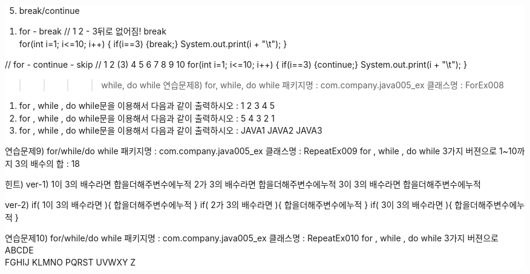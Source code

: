 5) break/continue
1. for - break
// 1 2  - 3뒤로 없어짐! break           
for(int i=1; i<=10; i++) {
  if(i==3) {break;}
  System.out.print(i + "\t");
}

// for - continue - skip
// 1 2 (3) 4 5 6 7 8 9 10
for(int i=1; i<=10; i++) {
   if(i==3) {continue;}
   System.out.print(i + "\t");
}

>>>> while, do while
연습문제8)  for, while, do while
패키지명 : com.company.java005_ex
클래스명 :  ForEx008 
1.  for , while , do while문을 이용해서 다음과 같이 출력하시오 :  1 2 3 4 5
2.  for , while , do while문을 이용해서 다음과 같이 출력하시오 :  5 4 3 2 1
3.  for , while , do while문을 이용해서 다음과 같이 출력하시오 :  JAVA1   JAVA2  JAVA3



연습문제9)  for/while/do while
패키지명 : com.company.java005_ex
클래스명 :  RepeatEx009
for , while , do while 3가지 버젼으로 
1~10까지 3의 배수의 합 : 18

힌트)
ver-1)
1이  3의 배수라면  합을더해주변수에누적
2가  3의 배수라면  합을더해주변수에누적
3이  3의 배수라면  합을더해주변수에누적

ver-2)
if( 1이  3의 배수라면 ){ 합을더해주변수에누적 }
if( 2가  3의 배수라면 ){ 합을더해주변수에누적 }
if( 3이  3의 배수라면 ){ 합을더해주변수에누적 }



연습문제10)  for/while/do while
패키지명 : com.company.java005_ex
클래스명 :  RepeatEx010
for , while , do while 3가지 버젼으로 
ABCDE   
FGHIJ
KLMNO
PQRST
UVWXY
Z 
  

